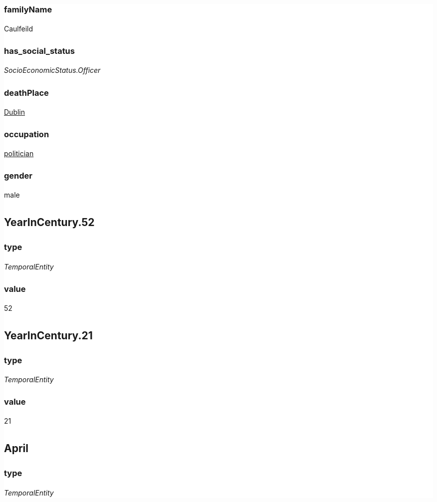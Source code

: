 ### familyName


Caulfeild

### has_social_status


*SocioEconomicStatus.Officer*

### deathPlace


[Dublin](#Dublin)

### occupation


[politician](#politician)

### gender


male

## YearInCentury.52

### type


*TemporalEntity*

### value


52

## YearInCentury.21

### type


*TemporalEntity*

### value


21

## April

### type


*TemporalEntity*
